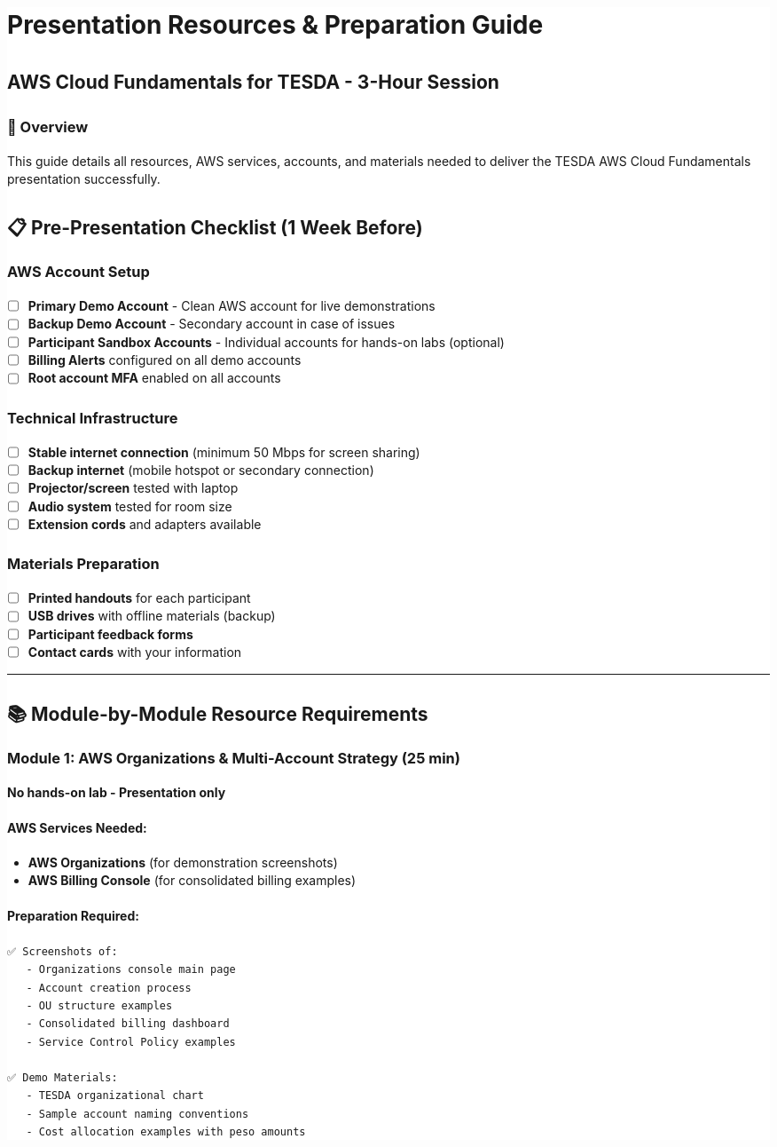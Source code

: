 # Presentation Resources & Preparation Guide
## AWS Cloud Fundamentals for TESDA - 3-Hour Session

### 🎯 Overview
This guide details all resources, AWS services, accounts, and materials needed to deliver the TESDA AWS Cloud Fundamentals presentation successfully.

## 📋 Pre-Presentation Checklist (1 Week Before)

### AWS Account Setup
- [ ] **Primary Demo Account** - Clean AWS account for live demonstrations
- [ ] **Backup Demo Account** - Secondary account in case of issues
- [ ] **Participant Sandbox Accounts** - Individual accounts for hands-on labs (optional)
- [ ] **Billing Alerts** configured on all demo accounts
- [ ] **Root account MFA** enabled on all accounts

### Technical Infrastructure
- [ ] **Stable internet connection** (minimum 50 Mbps for screen sharing)
- [ ] **Backup internet** (mobile hotspot or secondary connection)
- [ ] **Projector/screen** tested with laptop
- [ ] **Audio system** tested for room size
- [ ] **Extension cords** and adapters available

### Materials Preparation
- [ ] **Printed handouts** for each participant
- [ ] **USB drives** with offline materials (backup)
- [ ] **Participant feedback forms**
- [ ] **Contact cards** with your information

---

## 📚 Module-by-Module Resource Requirements

### Module 1: AWS Organizations & Multi-Account Strategy (25 min)
**No hands-on lab - Presentation only**

#### AWS Services Needed:
- **AWS Organizations** (for demonstration screenshots)
- **AWS Billing Console** (for consolidated billing examples)

#### Preparation Required:
```
✅ Screenshots of:
   - Organizations console main page
   - Account creation process
   - OU structure examples
   - Consolidated billing dashboard
   - Service Control Policy examples

✅ Demo Materials:
   - TESDA organizational chart
   - Sample account naming conventions
   - Cost allocation examples with peso amounts
```
